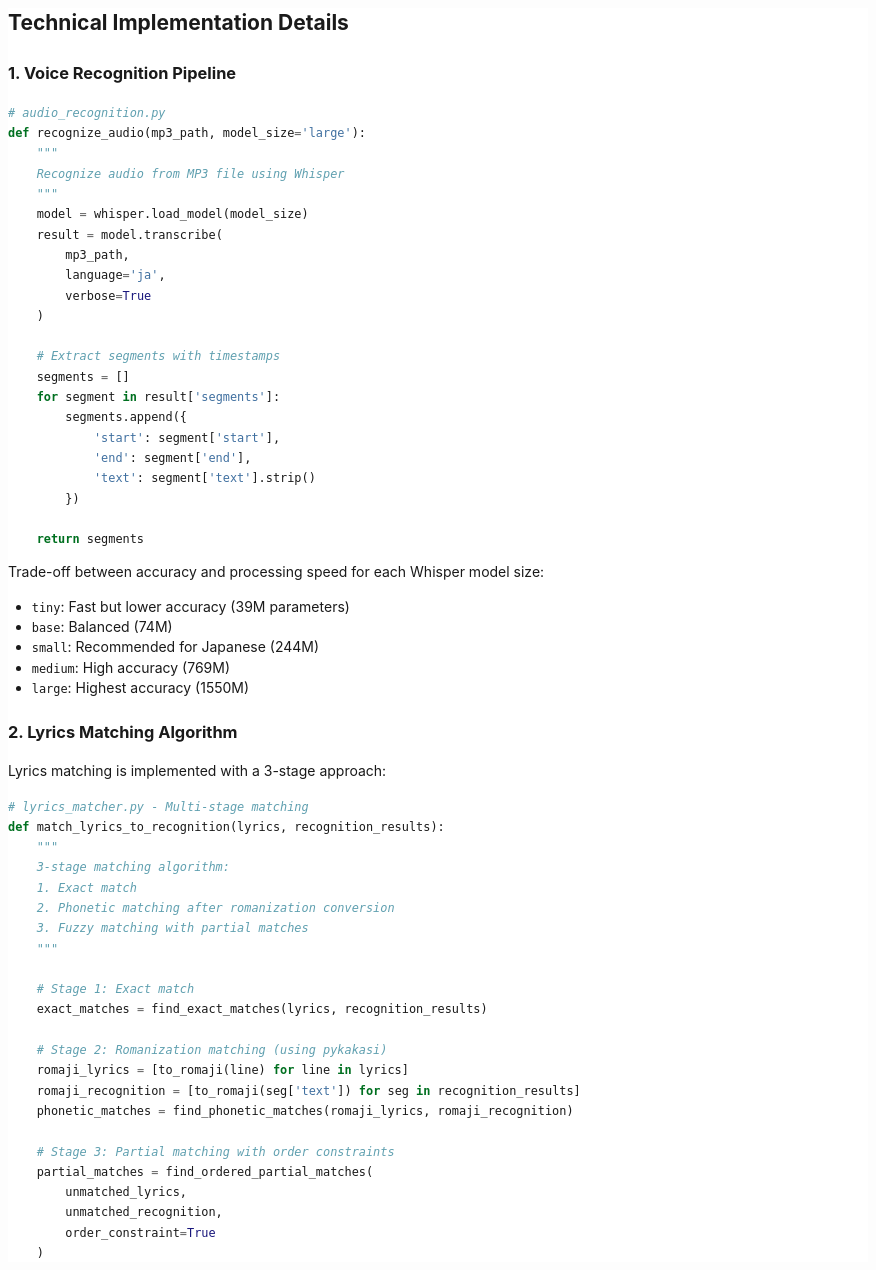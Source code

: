 ## Technical Implementation Details

### 1. Voice Recognition Pipeline

```python
# audio_recognition.py
def recognize_audio(mp3_path, model_size='large'):
    """
    Recognize audio from MP3 file using Whisper
    """
    model = whisper.load_model(model_size)
    result = model.transcribe(
        mp3_path,
        language='ja',
        verbose=True
    )
    
    # Extract segments with timestamps
    segments = []
    for segment in result['segments']:
        segments.append({
            'start': segment['start'],
            'end': segment['end'],
            'text': segment['text'].strip()
        })
    
    return segments
```

Trade-off between accuracy and processing speed for each Whisper model size:
- `tiny`: Fast but lower accuracy (39M parameters)
- `base`: Balanced (74M)
- `small`: Recommended for Japanese (244M)
- `medium`: High accuracy (769M)
- `large`: Highest accuracy (1550M)

### 2. Lyrics Matching Algorithm

Lyrics matching is implemented with a 3-stage approach:

```python
# lyrics_matcher.py - Multi-stage matching
def match_lyrics_to_recognition(lyrics, recognition_results):
    """
    3-stage matching algorithm:
    1. Exact match
    2. Phonetic matching after romanization conversion
    3. Fuzzy matching with partial matches
    """
    
    # Stage 1: Exact match
    exact_matches = find_exact_matches(lyrics, recognition_results)
    
    # Stage 2: Romanization matching (using pykakasi)
    romaji_lyrics = [to_romaji(line) for line in lyrics]
    romaji_recognition = [to_romaji(seg['text']) for seg in recognition_results]
    phonetic_matches = find_phonetic_matches(romaji_lyrics, romaji_recognition)
    
    # Stage 3: Partial matching with order constraints
    partial_matches = find_ordered_partial_matches(
        unmatched_lyrics, 
        unmatched_recognition,
        order_constraint=True
    )
```